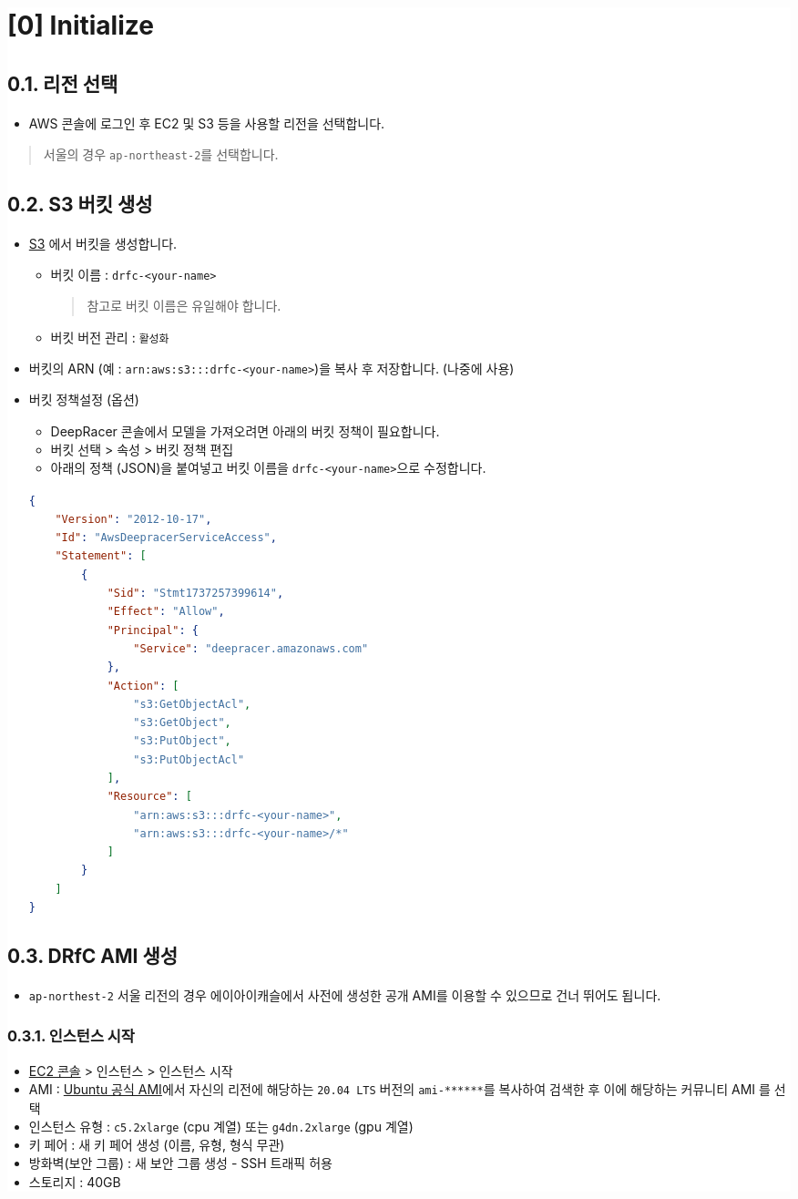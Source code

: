 # [0] Initialize

## 0.1. 리전 선택
- AWS 콘솔에 로그인 후 EC2 및 S3 등을 사용할 리전을 선택합니다.
> 서울의 경우 `ap-northeast-2`를 선택합니다.

## 0.2. S3 버킷 생성
- [S3](https://console.aws.amazon.com/s3/bucket) 에서 버킷을 생성합니다. 
    - 버킷 이름 : `drfc-<your-name>`
        > 참고로 버킷 이름은 유일해야 합니다.
    - 버킷 버전 관리 : `활성화`

- 버킷의 ARN (예 : `arn:aws:s3:::drfc-<your-name>`)을 복사 후 저장합니다. (나중에 사용)
- 버킷 정책설정 (옵션)
    - DeepRacer 콘솔에서 모델을 가져오려면 아래의 버킷 정책이 필요합니다.
    - 버킷 선택 > 속성 > 버킷 정책 편집
    - 아래의 정책 (JSON)을 붙여넣고 버킷 이름을 `drfc-<your-name>`으로 수정합니다.
    ```json
    {
        "Version": "2012-10-17",
        "Id": "AwsDeepracerServiceAccess",
        "Statement": [
            {
                "Sid": "Stmt1737257399614",
                "Effect": "Allow",
                "Principal": {
                    "Service": "deepracer.amazonaws.com"
                },
                "Action": [
                    "s3:GetObjectAcl",
                    "s3:GetObject",
                    "s3:PutObject",
                    "s3:PutObjectAcl"
                ],
                "Resource": [
                    "arn:aws:s3:::drfc-<your-name>",
                    "arn:aws:s3:::drfc-<your-name>/*"
                ]
            }
        ]
    }
    ```


## 0.3. DRfC AMI 생성
- `ap-northest-2` 서울 리전의 경우 에이아이캐슬에서 사전에 생성한 공개 AMI를 이용할 수 있으므로 건너 뛰어도 됩니다.

### 0.3.1. 인스턴스 시작
- [EC2 콘솔](https://console.aws.amazon.com/ec2/home) > 인스턴스 > 인스턴스 시작
- AMI : [Ubuntu 공식 AMI](https://cloud-images.ubuntu.com/locator/ec2/)에서 자신의 리전에 해당하는 `20.04 LTS` 버전의 `ami-******`를 복사하여 검색한 후 이에 해당하는 커뮤니티 AMI 를 선택
- 인스턴스 유형 : `c5.2xlarge` (cpu 계열) 또는 `g4dn.2xlarge` (gpu 계열)
- 키 페어 : 새 키 페어 생성 (이름, 유형, 형식 무관)
- 방화벽(보안 그룹) : 새 보안 그룹 생성  - SSH 트래픽 허용
- 스토리지 : 40GB
